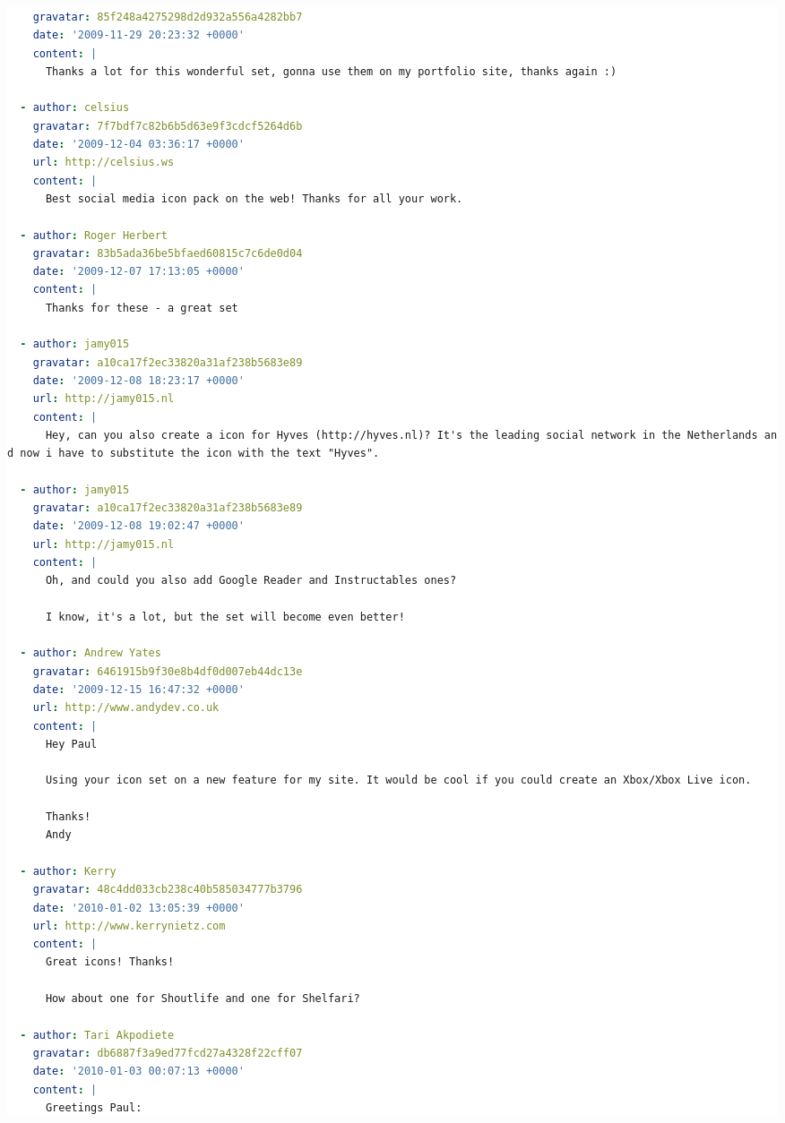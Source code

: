 ```yaml
    gravatar: 85f248a4275298d2d932a556a4282bb7
    date: '2009-11-29 20:23:32 +0000'
    content: |
      Thanks a lot for this wonderful set, gonna use them on my portfolio site, thanks again :)

  - author: celsius
    gravatar: 7f7bdf7c82b6b5d63e9f3cdcf5264d6b
    date: '2009-12-04 03:36:17 +0000'
    url: http://celsius.ws
    content: |
      Best social media icon pack on the web! Thanks for all your work.

  - author: Roger Herbert
    gravatar: 83b5ada36be5bfaed60815c7c6de0d04
    date: '2009-12-07 17:13:05 +0000'
    content: |
      Thanks for these - a great set

  - author: jamy015
    gravatar: a10ca17f2ec33820a31af238b5683e89
    date: '2009-12-08 18:23:17 +0000'
    url: http://jamy015.nl
    content: |
      Hey, can you also create a icon for Hyves (http://hyves.nl)? It's the leading social network in the Netherlands and now i have to substitute the icon with the text "Hyves".

  - author: jamy015
    gravatar: a10ca17f2ec33820a31af238b5683e89
    date: '2009-12-08 19:02:47 +0000'
    url: http://jamy015.nl
    content: |
      Oh, and could you also add Google Reader and Instructables ones?

      I know, it's a lot, but the set will become even better!

  - author: Andrew Yates
    gravatar: 6461915b9f30e8b4df0d007eb44dc13e
    date: '2009-12-15 16:47:32 +0000'
    url: http://www.andydev.co.uk
    content: |
      Hey Paul

      Using your icon set on a new feature for my site. It would be cool if you could create an Xbox/Xbox Live icon.

      Thanks!
      Andy

  - author: Kerry
    gravatar: 48c4dd033cb238c40b585034777b3796
    date: '2010-01-02 13:05:39 +0000'
    url: http://www.kerrynietz.com
    content: |
      Great icons! Thanks!

      How about one for Shoutlife and one for Shelfari?

  - author: Tari Akpodiete
    gravatar: db6887f3a9ed77fcd27a4328f22cff07
    date: '2010-01-03 00:07:13 +0000'
    content: |
      Greetings Paul:

```